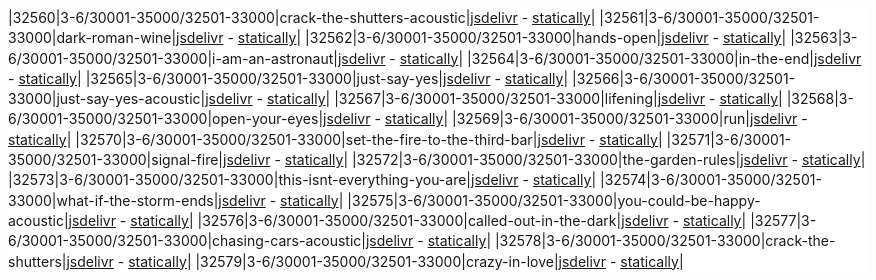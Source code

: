 |32560|3-6/30001-35000/32501-33000|crack-the-shutters-acoustic|[jsdelivr](https://cdn.jsdelivr.net/gh/dbchord/png-old-c-600x600_3-6/30001-35000/32501-33000/crack-the-shutters-acoustic.png) - [statically](https://cdn.statically.io/gh/dbchord/png-old-c-600x600_3-6/img/30001-35000/32501-33000/crack-the-shutters-acoustic.png)|
|32561|3-6/30001-35000/32501-33000|dark-roman-wine|[jsdelivr](https://cdn.jsdelivr.net/gh/dbchord/png-old-c-600x600_3-6/30001-35000/32501-33000/dark-roman-wine.png) - [statically](https://cdn.statically.io/gh/dbchord/png-old-c-600x600_3-6/img/30001-35000/32501-33000/dark-roman-wine.png)|
|32562|3-6/30001-35000/32501-33000|hands-open|[jsdelivr](https://cdn.jsdelivr.net/gh/dbchord/png-old-c-600x600_3-6/30001-35000/32501-33000/hands-open.png) - [statically](https://cdn.statically.io/gh/dbchord/png-old-c-600x600_3-6/img/30001-35000/32501-33000/hands-open.png)|
|32563|3-6/30001-35000/32501-33000|i-am-an-astronaut|[jsdelivr](https://cdn.jsdelivr.net/gh/dbchord/png-old-c-600x600_3-6/30001-35000/32501-33000/i-am-an-astronaut.png) - [statically](https://cdn.statically.io/gh/dbchord/png-old-c-600x600_3-6/img/30001-35000/32501-33000/i-am-an-astronaut.png)|
|32564|3-6/30001-35000/32501-33000|in-the-end|[jsdelivr](https://cdn.jsdelivr.net/gh/dbchord/png-old-c-600x600_3-6/30001-35000/32501-33000/in-the-end.png) - [statically](https://cdn.statically.io/gh/dbchord/png-old-c-600x600_3-6/img/30001-35000/32501-33000/in-the-end.png)|
|32565|3-6/30001-35000/32501-33000|just-say-yes|[jsdelivr](https://cdn.jsdelivr.net/gh/dbchord/png-old-c-600x600_3-6/30001-35000/32501-33000/just-say-yes.png) - [statically](https://cdn.statically.io/gh/dbchord/png-old-c-600x600_3-6/img/30001-35000/32501-33000/just-say-yes.png)|
|32566|3-6/30001-35000/32501-33000|just-say-yes-acoustic|[jsdelivr](https://cdn.jsdelivr.net/gh/dbchord/png-old-c-600x600_3-6/30001-35000/32501-33000/just-say-yes-acoustic.png) - [statically](https://cdn.statically.io/gh/dbchord/png-old-c-600x600_3-6/img/30001-35000/32501-33000/just-say-yes-acoustic.png)|
|32567|3-6/30001-35000/32501-33000|lifening|[jsdelivr](https://cdn.jsdelivr.net/gh/dbchord/png-old-c-600x600_3-6/30001-35000/32501-33000/lifening.png) - [statically](https://cdn.statically.io/gh/dbchord/png-old-c-600x600_3-6/img/30001-35000/32501-33000/lifening.png)|
|32568|3-6/30001-35000/32501-33000|open-your-eyes|[jsdelivr](https://cdn.jsdelivr.net/gh/dbchord/png-old-c-600x600_3-6/30001-35000/32501-33000/open-your-eyes.png) - [statically](https://cdn.statically.io/gh/dbchord/png-old-c-600x600_3-6/img/30001-35000/32501-33000/open-your-eyes.png)|
|32569|3-6/30001-35000/32501-33000|run|[jsdelivr](https://cdn.jsdelivr.net/gh/dbchord/png-old-c-600x600_3-6/30001-35000/32501-33000/run.png) - [statically](https://cdn.statically.io/gh/dbchord/png-old-c-600x600_3-6/img/30001-35000/32501-33000/run.png)|
|32570|3-6/30001-35000/32501-33000|set-the-fire-to-the-third-bar|[jsdelivr](https://cdn.jsdelivr.net/gh/dbchord/png-old-c-600x600_3-6/30001-35000/32501-33000/set-the-fire-to-the-third-bar.png) - [statically](https://cdn.statically.io/gh/dbchord/png-old-c-600x600_3-6/img/30001-35000/32501-33000/set-the-fire-to-the-third-bar.png)|
|32571|3-6/30001-35000/32501-33000|signal-fire|[jsdelivr](https://cdn.jsdelivr.net/gh/dbchord/png-old-c-600x600_3-6/30001-35000/32501-33000/signal-fire.png) - [statically](https://cdn.statically.io/gh/dbchord/png-old-c-600x600_3-6/img/30001-35000/32501-33000/signal-fire.png)|
|32572|3-6/30001-35000/32501-33000|the-garden-rules|[jsdelivr](https://cdn.jsdelivr.net/gh/dbchord/png-old-c-600x600_3-6/30001-35000/32501-33000/the-garden-rules.png) - [statically](https://cdn.statically.io/gh/dbchord/png-old-c-600x600_3-6/img/30001-35000/32501-33000/the-garden-rules.png)|
|32573|3-6/30001-35000/32501-33000|this-isnt-everything-you-are|[jsdelivr](https://cdn.jsdelivr.net/gh/dbchord/png-old-c-600x600_3-6/30001-35000/32501-33000/this-isnt-everything-you-are.png) - [statically](https://cdn.statically.io/gh/dbchord/png-old-c-600x600_3-6/img/30001-35000/32501-33000/this-isnt-everything-you-are.png)|
|32574|3-6/30001-35000/32501-33000|what-if-the-storm-ends|[jsdelivr](https://cdn.jsdelivr.net/gh/dbchord/png-old-c-600x600_3-6/30001-35000/32501-33000/what-if-the-storm-ends.png) - [statically](https://cdn.statically.io/gh/dbchord/png-old-c-600x600_3-6/img/30001-35000/32501-33000/what-if-the-storm-ends.png)|
|32575|3-6/30001-35000/32501-33000|you-could-be-happy-acoustic|[jsdelivr](https://cdn.jsdelivr.net/gh/dbchord/png-old-c-600x600_3-6/30001-35000/32501-33000/you-could-be-happy-acoustic.png) - [statically](https://cdn.statically.io/gh/dbchord/png-old-c-600x600_3-6/img/30001-35000/32501-33000/you-could-be-happy-acoustic.png)|
|32576|3-6/30001-35000/32501-33000|called-out-in-the-dark|[jsdelivr](https://cdn.jsdelivr.net/gh/dbchord/png-old-c-600x600_3-6/30001-35000/32501-33000/called-out-in-the-dark.png) - [statically](https://cdn.statically.io/gh/dbchord/png-old-c-600x600_3-6/img/30001-35000/32501-33000/called-out-in-the-dark.png)|
|32577|3-6/30001-35000/32501-33000|chasing-cars-acoustic|[jsdelivr](https://cdn.jsdelivr.net/gh/dbchord/png-old-c-600x600_3-6/30001-35000/32501-33000/chasing-cars-acoustic.png) - [statically](https://cdn.statically.io/gh/dbchord/png-old-c-600x600_3-6/img/30001-35000/32501-33000/chasing-cars-acoustic.png)|
|32578|3-6/30001-35000/32501-33000|crack-the-shutters|[jsdelivr](https://cdn.jsdelivr.net/gh/dbchord/png-old-c-600x600_3-6/30001-35000/32501-33000/crack-the-shutters.png) - [statically](https://cdn.statically.io/gh/dbchord/png-old-c-600x600_3-6/img/30001-35000/32501-33000/crack-the-shutters.png)|
|32579|3-6/30001-35000/32501-33000|crazy-in-love|[jsdelivr](https://cdn.jsdelivr.net/gh/dbchord/png-old-c-600x600_3-6/30001-35000/32501-33000/crazy-in-love.png) - [statically](https://cdn.statically.io/gh/dbchord/png-old-c-600x600_3-6/img/30001-35000/32501-33000/crazy-in-love.png)|